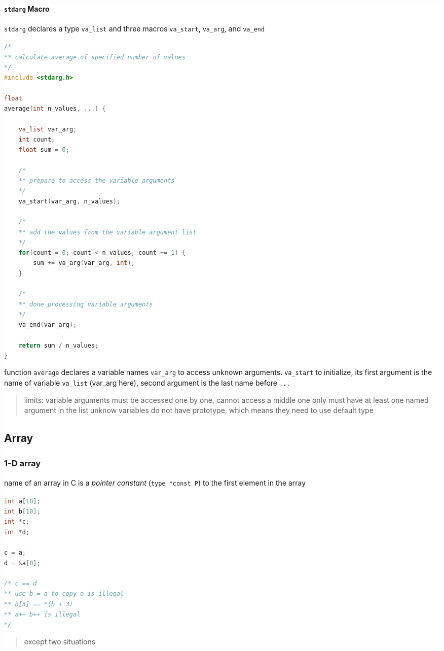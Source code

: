 #### `stdarg` Macro
`stdarg` declares a type `va_list` and three macros `va_start`, `va_arg`, and `va_end`
```c
/*
** calculate average of specified number of values
*/
#include <stdarg.h>

float
average(int n_values, ...) {

    va_list var_arg;
    int count;
    float sum = 0;

    /*
    ** prepare to access the variable arguments
    */
    va_start(var_arg, n_values);

    /*
    ** add the values from the variable argument list
    */
    for(count = 0; count < n_values; count += 1) {
        sum += va_arg(var_arg, int);
    }

    /*
    ** done processing variable arguments
    */
    va_end(var_arg);

    return sum / n_values;
}

```
function `average` declares a variable names `var_arg` to access unknown arguments. `va_start` to initialize, its first argument is the name of variable `va_list` (var_arg here), second argument is the last name before `...`
> limits:
> variable arguments must be accessed one by one, cannot access a middle one only
> must have at least one named argument in the list
> unknow variables do not have prototype, which means they need to use default type

## Array
### 1-D array
name of an array in C is a *pointer constant* (`type *const P`) to the first element in the array
```c
int a[10];
int b[10];
int *c;
int *d;

c = a;
d = &a[0];

/* c == d 
** use b = a to copy a is illegal
** b[3] == *(b + 3)
** a++ b++ is illegal
*/
```
> except two situations